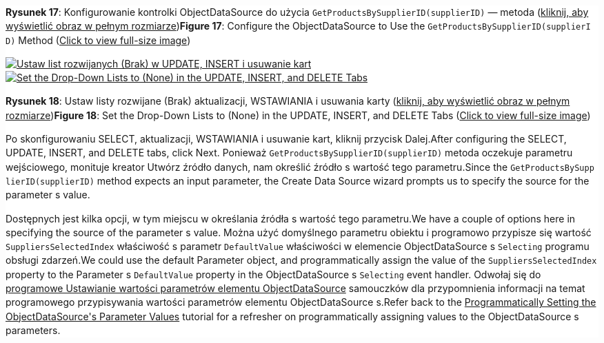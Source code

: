 <span data-ttu-id="e1cb3-313">**Rysunek 17**: Konfigurowanie kontrolki ObjectDataSource do użycia `GetProductsBySupplierID(supplierID)` — metoda ([kliknij, aby wyświetlić obraz w pełnym rozmiarze](adding-a-gridview-column-of-radio-buttons-vb/_static/image30.png))</span><span class="sxs-lookup"><span data-stu-id="e1cb3-313">**Figure 17**: Configure the ObjectDataSource to Use the `GetProductsBySupplierID(supplierID)` Method ([Click to view full-size image](adding-a-gridview-column-of-radio-buttons-vb/_static/image30.png))</span></span>


<span data-ttu-id="e1cb3-314">[![Ustaw list rozwijanych (Brak) w UPDATE, INSERT i usuwanie kart](adding-a-gridview-column-of-radio-buttons-vb/_static/image18.gif)](adding-a-gridview-column-of-radio-buttons-vb/_static/image31.png)</span><span class="sxs-lookup"><span data-stu-id="e1cb3-314">[![Set the Drop-Down Lists to (None) in the UPDATE, INSERT, and DELETE Tabs](adding-a-gridview-column-of-radio-buttons-vb/_static/image18.gif)](adding-a-gridview-column-of-radio-buttons-vb/_static/image31.png)</span></span>

<span data-ttu-id="e1cb3-315">**Rysunek 18**: Ustaw listy rozwijane (Brak) aktualizacji, WSTAWIANIA i usuwania karty ([kliknij, aby wyświetlić obraz w pełnym rozmiarze](adding-a-gridview-column-of-radio-buttons-vb/_static/image32.png))</span><span class="sxs-lookup"><span data-stu-id="e1cb3-315">**Figure 18**: Set the Drop-Down Lists to (None) in the UPDATE, INSERT, and DELETE Tabs ([Click to view full-size image](adding-a-gridview-column-of-radio-buttons-vb/_static/image32.png))</span></span>


<span data-ttu-id="e1cb3-316">Po skonfigurowaniu SELECT, aktualizacji, WSTAWIANIA i usuwanie kart, kliknij przycisk Dalej.</span><span class="sxs-lookup"><span data-stu-id="e1cb3-316">After configuring the SELECT, UPDATE, INSERT, and DELETE tabs, click Next.</span></span> <span data-ttu-id="e1cb3-317">Ponieważ `GetProductsBySupplierID(supplierID)` metoda oczekuje parametru wejściowego, monituje kreator Utwórz źródło danych, nam określić źródło s wartość tego parametru.</span><span class="sxs-lookup"><span data-stu-id="e1cb3-317">Since the `GetProductsBySupplierID(supplierID)` method expects an input parameter, the Create Data Source wizard prompts us to specify the source for the parameter s value.</span></span>

<span data-ttu-id="e1cb3-318">Dostępnych jest kilka opcji, w tym miejscu w określania źródła s wartość tego parametru.</span><span class="sxs-lookup"><span data-stu-id="e1cb3-318">We have a couple of options here in specifying the source of the parameter s value.</span></span> <span data-ttu-id="e1cb3-319">Można użyć domyślnego parametru obiektu i programowo przypisze się wartość `SuppliersSelectedIndex` właściwość s parametr `DefaultValue` właściwości w elemencie ObjectDataSource s `Selecting` programu obsługi zdarzeń.</span><span class="sxs-lookup"><span data-stu-id="e1cb3-319">We could use the default Parameter object, and programmatically assign the value of the `SuppliersSelectedIndex` property to the Parameter s `DefaultValue` property in the ObjectDataSource s `Selecting` event handler.</span></span> <span data-ttu-id="e1cb3-320">Odwołaj się do [programowe Ustawianie wartości parametrów elementu ObjectDataSource](../basic-reporting/programmatically-setting-the-objectdatasource-s-parameter-values-vb.md) samouczków dla przypomnienia informacji na temat programowego przypisywania wartości parametrów elementu ObjectDataSource s.</span><span class="sxs-lookup"><span data-stu-id="e1cb3-320">Refer back to the [Programmatically Setting the ObjectDataSource's Parameter Values](../basic-reporting/programmatically-setting-the-objectdatasource-s-parameter-values-vb.md) tutorial for a refresher on programmatically assigning values to the ObjectDataSource s parameters.</span></span>
